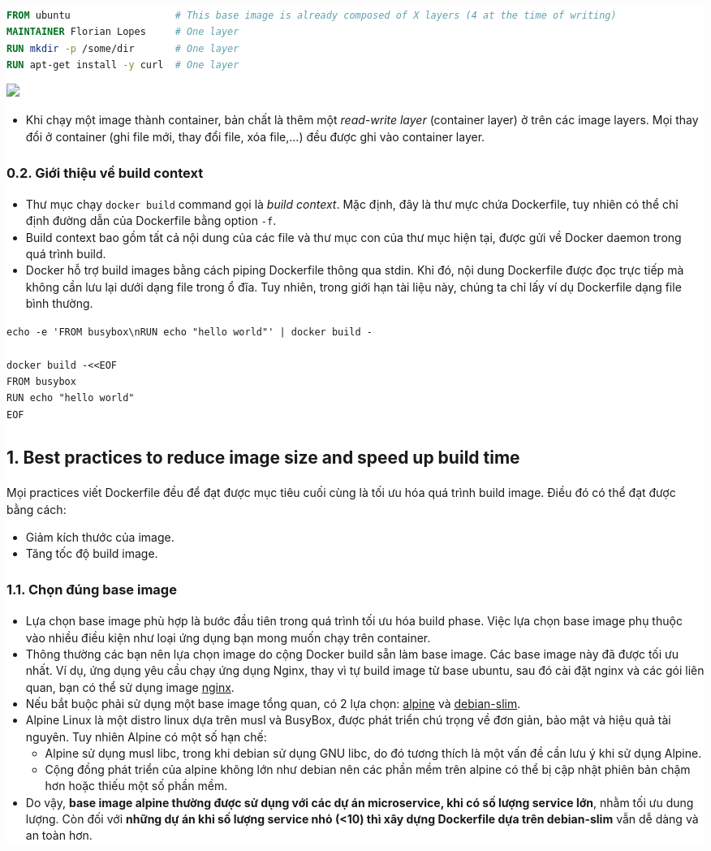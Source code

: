 ```Dockerfile
FROM ubuntu                  # This base image is already composed of X layers (4 at the time of writing)
MAINTAINER Florian Lopes     # One layer
RUN mkdir -p /some/dir       # One layer
RUN apt-get install -y curl  # One layer
```

![](https://www.codeproject.com/KB/Articles/1133826/Docker-layers.png)

- Khi chạy một image thành container, bản chất là thêm một *read-write layer* (container layer) ở trên các image layers. Mọi thay đổi ở container (ghi file mới, thay đổi file, xóa file,...) đều được ghi vào container layer.

### 0.2. Giới thiệu về build context

- Thư mục chạy `docker build` command gọi là *build context*. Mặc định, đây là thư mực chứa Dockerfile, tuy nhiên có thể chỉ định đường dẫn của Dockerfile bằng option `-f`.
- Build context bao gồm tất cả nội dung của các file và thư mục con của thư mục hiện tại, được gửi về Docker daemon trong quá trình build.
- Docker hỗ trợ build images bằng cách piping Dockerfile thông qua stdin. Khi đó, nội dung Dockerfile được đọc trực tiếp mà không cần lưu lại dưới dạng file trong ổ đĩa. Tuy nhiên, trong giới hạn tài liệu này, chúng ta chỉ lấy ví dụ Dockerfile dạng file bình thường.

```shell
echo -e 'FROM busybox\nRUN echo "hello world"' | docker build -

docker build -<<EOF
FROM busybox
RUN echo "hello world"
EOF
```

## 1. Best practices to reduce image size and speed up build time

Mọi practices viết Dockerfile đều để đạt được mục tiêu cuối cùng là tối ưu hóa quá trình build image. Điều đó có thể đạt được bằng cách:

- Giảm kích thước của image.
- Tăng tốc độ build image.

### 1.1. Chọn đúng base image

- Lựa chọn base image phù hợp là bước đầu tiên trong quá trình tối ưu hóa build phase. Việc lựa chọn base image phụ thuộc vào nhiều điều kiện như loại ứng dụng bạn mong muốn chạy trên container.
- Thông thường các bạn nên lựa chọn image do cộng Docker build sẵn làm base image. Các base image này đã được tối ưu nhất. Ví dụ, ứng dụng yêu cầu chạy ứng dụng Nginx, thay vì tự build image từ base ubuntu, sau đó cài đặt nginx và các gói liên quan, bạn có thể sử dụng image [nginx](https://hub.docker.com/_/nginx).
- Nếu bắt buộc phải sử dụng một base image tổng quan, có 2 lựa chọn: [alpine](https://hub.docker.com/_/alpine) và [debian-slim](https://hub.docker.com/_/debian).
- Alpine Linux là một distro linux dựa trên musl và BusyBox, được phát triển chú trọng về đơn giản, bảo mật và hiệu quả tài nguyên. Tuy nhiên Alpine có một số hạn chế:
  - Alpine sử dụng musl libc, trong khi debian sử dụng GNU libc, do đó tương thích là một vấn đề cần lưu ý khi sử dụng Alpine.
  - Cộng đồng phát triển của alpine không lớn như debian nên các phần mềm trên alpine có thể bị cập nhật phiên bản chậm hơn hoặc thiếu một số phần mềm.
- Do vậy, **base image alpine thường được sử dụng với các dự án microservice, khi có số lượng service lớn**, nhằm tối ưu dung lượng. Còn đối với **những dự án khi số lượng service nhỏ (<10) thì xây dựng Dockerfile dựa trên debian-slim** vẫn dễ dàng và an toàn hơn.
